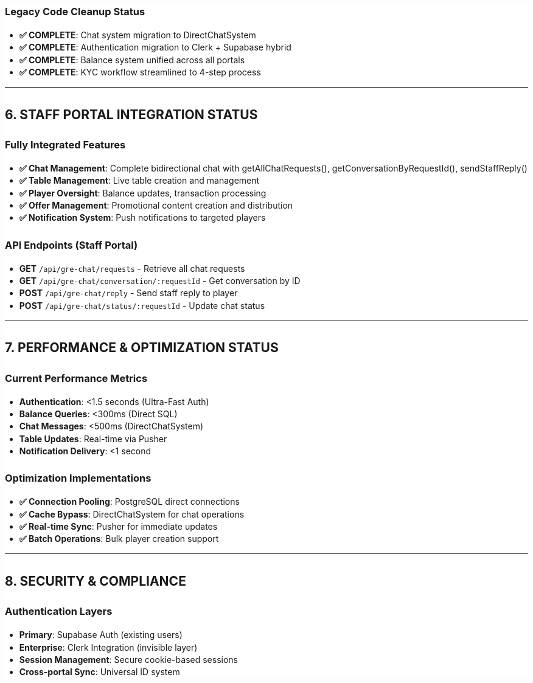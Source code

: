 ### **Legacy Code Cleanup Status**
- **✅ COMPLETE**: Chat system migration to DirectChatSystem
- **✅ COMPLETE**: Authentication migration to Clerk + Supabase hybrid
- **✅ COMPLETE**: Balance system unified across all portals
- **✅ COMPLETE**: KYC workflow streamlined to 4-step process

---

## 6. STAFF PORTAL INTEGRATION STATUS

### **Fully Integrated Features**
- **✅ Chat Management**: Complete bidirectional chat with getAllChatRequests(), getConversationByRequestId(), sendStaffReply()
- **✅ Table Management**: Live table creation and management
- **✅ Player Oversight**: Balance updates, transaction processing
- **✅ Offer Management**: Promotional content creation and distribution
- **✅ Notification System**: Push notifications to targeted players

### **API Endpoints (Staff Portal)**
- **GET** `/api/gre-chat/requests` - Retrieve all chat requests
- **GET** `/api/gre-chat/conversation/:requestId` - Get conversation by ID
- **POST** `/api/gre-chat/reply` - Send staff reply to player
- **POST** `/api/gre-chat/status/:requestId` - Update chat status

---

## 7. PERFORMANCE & OPTIMIZATION STATUS

### **Current Performance Metrics**
- **Authentication**: <1.5 seconds (Ultra-Fast Auth)
- **Balance Queries**: <300ms (Direct SQL)
- **Chat Messages**: <500ms (DirectChatSystem)
- **Table Updates**: Real-time via Pusher
- **Notification Delivery**: <1 second

### **Optimization Implementations**
- **✅ Connection Pooling**: PostgreSQL direct connections
- **✅ Cache Bypass**: DirectChatSystem for chat operations
- **✅ Real-time Sync**: Pusher for immediate updates
- **✅ Batch Operations**: Bulk player creation support

---

## 8. SECURITY & COMPLIANCE

### **Authentication Layers**
- **Primary**: Supabase Auth (existing users)
- **Enterprise**: Clerk Integration (invisible layer)
- **Session Management**: Secure cookie-based sessions
- **Cross-portal Sync**: Universal ID system
